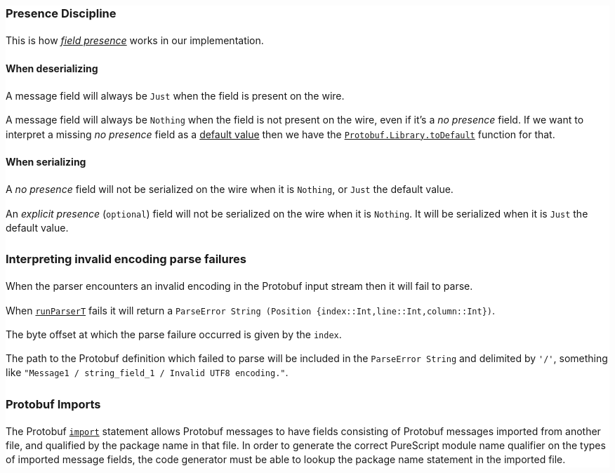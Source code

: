 ### Presence Discipline

This is how [*field presence*](https://github.com/protocolbuffers/protobuf/blob/main/docs/field_presence.md) works
in our implementation.

#### When deserializing

A message field will always be `Just` when the field is present on the wire.

A message field will always be `Nothing` when the field is not present on the wire, even if
it’s a *no presence* field.
If we want to interpret a missing *no presence* field as a
[default value](https://protobuf.dev/programming-guides/proto3/#default) then
we have the
[`Protobuf.Library.toDefault`](https://pursuit.purescript.org/packages/purescript-protobuf/docs/Protobuf.Library#v:toDefault)
 function for that.

#### When serializing

A *no presence* field will not be serialized on the wire when it is `Nothing`, or `Just` the
default value.

An *explicit presence* (`optional`) field will not be serialized on the wire when it is `Nothing`.
It will be serialized when it is `Just` the default value.

### Interpreting invalid encoding parse failures

When the parser encounters an invalid encoding in the Protobuf input
stream then it will fail to parse.

When
[`runParserT`](https://pursuit.purescript.org/packages/purescript-parsing/docs/Parsing#v:runParserT)
fails it will return a `ParseError String (Position {index::Int,line::Int,column::Int})`.

The byte offset at which the parse failure occurred is given by the
`index`.

The path to the Protobuf definition which failed to parse will be included
in the `ParseError String` and delimited by `'/'`, something
like `"Message1 / string_field_1 / Invalid UTF8 encoding."`.

### Protobuf Imports

The Protobuf
[`import`](https://protobuf.dev/programming-guides/proto3/#importing-definitions)
statement allows Protobuf messages to have fields
consisting of Protobuf messages imported from another file, and qualified
by the package name in that file. In order to generate
the correct PureScript module name qualifier on the types of imported message
fields, the code generator must be able to lookup the package name
statement in the imported file.
